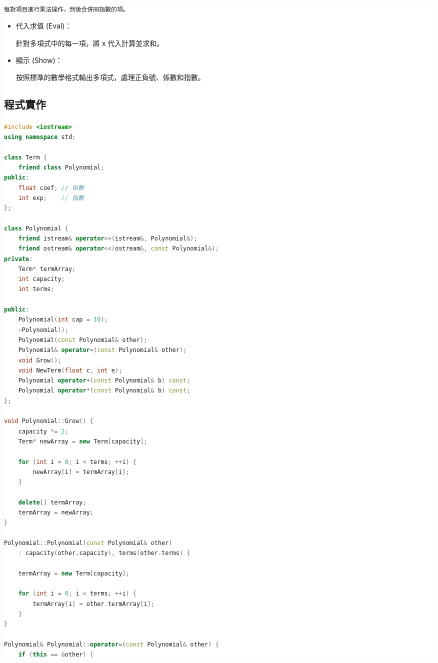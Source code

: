     每對項目進行乘法操作，然後合併同指數的項。

- 代入求值 (Eval)：

    針對多項式中的每一項，將 x 代入計算並求和。

- 顯示 (Show)：

    按照標準的數學格式輸出多項式，處理正負號、係數和指數。
## 程式實作
```cpp
#include <iostream>
using namespace std;

class Term {
    friend class Polynomial;
public:
    float coef; // 係數
    int exp;    // 指數
};

class Polynomial {
    friend istream& operator>>(istream&, Polynomial&);
    friend ostream& operator<<(ostream&, const Polynomial&);
private:
    Term* termArray;
    int capacity;
    int terms;

public:
    Polynomial(int cap = 10);
    ~Polynomial();
    Polynomial(const Polynomial& other);
    Polynomial& operator=(const Polynomial& other);
    void Grow();
    void NewTerm(float c, int e);
    Polynomial operator+(const Polynomial& b) const;
    Polynomial operator*(const Polynomial& b) const;
};

void Polynomial::Grow() {
    capacity *= 2;
    Term* newArray = new Term[capacity];
    
    for (int i = 0; i < terms; ++i) {
        newArray[i] = termArray[i];
    }

    delete[] termArray;
    termArray = newArray;
}

Polynomial::Polynomial(const Polynomial& other) 
    : capacity(other.capacity), terms(other.terms) {
    
    termArray = new Term[capacity];
    
    for (int i = 0; i < terms; ++i) {
        termArray[i] = other.termArray[i];
    }
}

Polynomial& Polynomial::operator=(const Polynomial& other) {
    if (this == &other) {
```